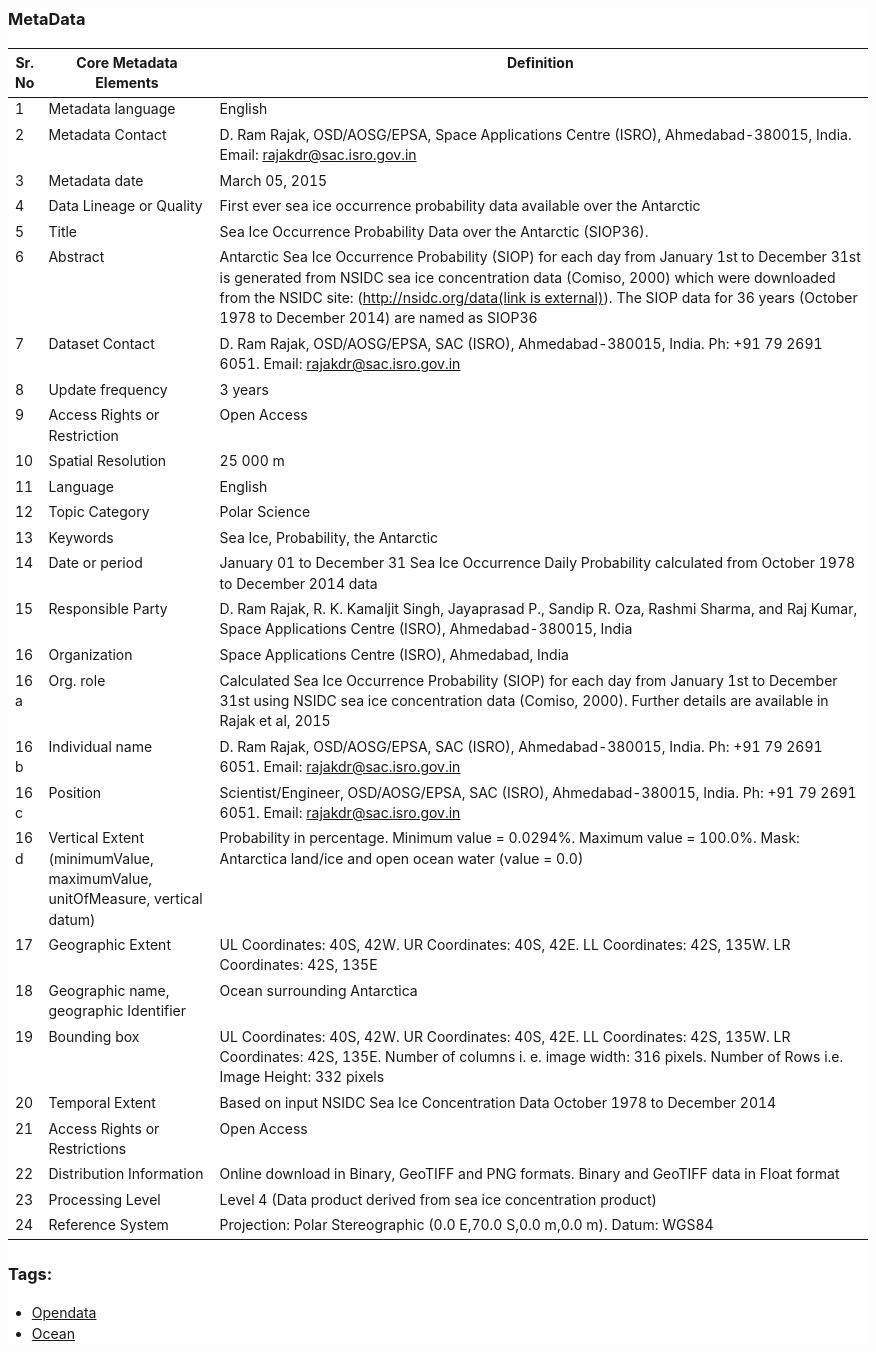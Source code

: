 
### MetaData
Sr. No | Core Metadata Elements | Definition  
---|---|---  
1 | Metadata language | English  
2 | Metadata Contact | D. Ram Rajak, OSD/AOSG/EPSA, Space Applications Centre (ISRO), Ahmedabad-380015, India. Email: rajakdr@sac.isro.gov.in  
3 | Metadata date | March 05, 2015  
4 | Data Lineage or Quality | First ever sea ice occurrence probability data available over the Antarctic  
5 | Title | Sea Ice Occurrence Probability Data over the Antarctic (SIOP36).  
6 | Abstract | Antarctic Sea Ice Occurrence Probability (SIOP) for each day from January 1st to December 31st is generated from NSIDC sea ice concentration data (Comiso, 2000) which were downloaded from the NSIDC site: (<http://nsidc.org/data>[(link is external)](http://nsidc.org/data)). The SIOP data for 36 years (October 1978 to December 2014) are named as SIOP36  
7 | Dataset Contact | D. Ram Rajak, OSD/AOSG/EPSA, SAC (ISRO), Ahmedabad-380015, India. Ph: +91 79 2691 6051. Email: rajakdr@sac.isro.gov.in  
8 | Update frequency | 3 years  
9 | Access Rights or Restriction | Open Access  
10 | Spatial Resolution | 25 000 m  
11 | Language | English  
12 | Topic Category | Polar Science  
13 | Keywords | Sea Ice, Probability, the Antarctic  
14 | Date or period | January 01 to December 31 Sea Ice Occurrence Daily Probability calculated from October 1978 to December 2014 data  
15 | Responsible Party | D. Ram Rajak, R. K. Kamaljit Singh, Jayaprasad P., Sandip R. Oza, Rashmi Sharma, and Raj Kumar, Space Applications Centre (ISRO), Ahmedabad-380015, India  
16 | Organization | Space Applications Centre (ISRO), Ahmedabad, India  
16a | Org. role | Calculated Sea Ice Occurrence Probability (SIOP) for each day from January 1st to December 31st using NSIDC sea ice concentration data (Comiso, 2000). Further details are available in Rajak et al, 2015  
16b | Individual name | D. Ram Rajak, OSD/AOSG/EPSA, SAC (ISRO), Ahmedabad-380015, India. Ph: +91 79 2691 6051. Email: rajakdr@sac.isro.gov.in  
16c | Position | Scientist/Engineer, OSD/AOSG/EPSA, SAC (ISRO), Ahmedabad-380015, India. Ph: +91 79 2691 6051. Email: rajakdr@sac.isro.gov.in  
16d | Vertical Extent (minimumValue, maximumValue, unitOfMeasure, vertical datum) | Probability in percentage. Minimum value = 0.0294%. Maximum value = 100.0%. Mask: Antarctica land/ice and open ocean water (value = 0.0)  
17 | Geographic Extent | UL Coordinates: 40S, 42W. UR Coordinates: 40S, 42E. LL Coordinates: 42S, 135W. LR Coordinates: 42S, 135E  
18 | Geographic name, geographic Identifier | Ocean surrounding Antarctica  
19 | Bounding box | UL Coordinates: 40S, 42W. UR Coordinates: 40S, 42E. LL Coordinates: 42S, 135W. LR Coordinates: 42S, 135E. Number of columns i. e. image width: 316 pixels. Number of Rows i.e. Image Height: 332 pixels  
20 | Temporal Extent | Based on input NSIDC Sea Ice Concentration Data October 1978 to December 2014  
21 | Access Rights or Restrictions | Open Access  
22 | Distribution Information | Online download in Binary, GeoTIFF and PNG formats. Binary and GeoTIFF data in Float format  
23 | Processing Level | Level 4 (Data product derived from sea ice concentration product)  
24 | Reference System | Projection: Polar Stereographic (0.0 E,70.0 S,0.0 m,0.0 m). Datum: WGS84  
### Tags: 
  * [Opendata](https://mosdac.gov.in/tags/opendata)
  * [Ocean](https://mosdac.gov.in/tags/ocean)

